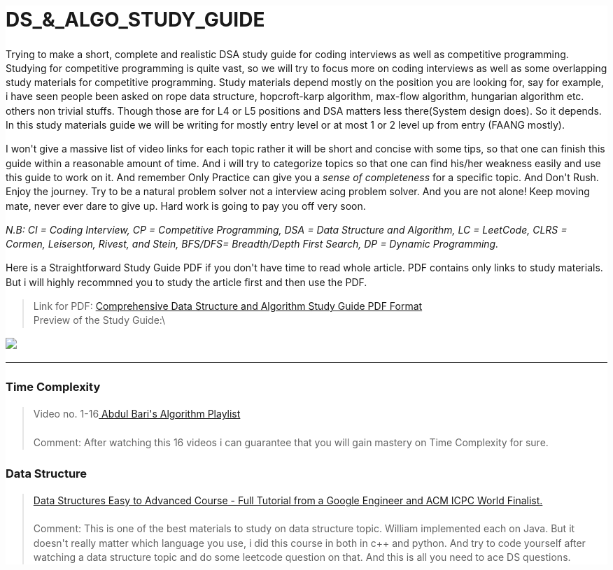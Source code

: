 # DS\_&\_ALGO\_STUDY\_GUIDE



Trying to make a short, complete and realistic DSA study guide for coding interviews as well as competitive programming. Studying for competitive programming is quite vast, so we will try to focus more on coding interviews as well as some overlapping study materials for competitive programming. Study materials depend mostly on the position you are looking for, say for example, i have seen people been asked on rope data structure, hopcroft-karp algorithm, max-flow algorithm, hungarian algorithm etc. others non trivial stuffs. Though those are for L4 or L5 positions and DSA matters less there(System design does). So it depends. In this study materials guide we will be writing for mostly entry level or at most 1 or 2 level up from entry (FAANG mostly).

I won't give a massive list of video links for each topic rather it will be short and concise with some tips, so that one can finish this guide within a reasonable amount of time. And i will try to categorize topics so that one can find his/her weakness easily and use this guide to work on it. And remember Only Practice can give you a _sense of completeness_ for a specific topic. And Don't Rush. Enjoy the journey. Try to be a natural problem solver not a interview acing problem solver. And you are not alone! Keep moving mate, never ever dare to give up. Hard work is going to pay you off very soon.

_N.B: CI = Coding Interview, CP = Competitive Programming, DSA = Data Structure and Algorithm, LC = LeetCode, CLRS = Cormen, Leiserson, Rivest, and Stein, BFS/DFS= Breadth/Depth First Search, DP = Dynamic Programming._

Here is a Straightforward Study Guide PDF if you don't have time to read whole article. PDF contains only links to study materials. But i will highly recommned you to study the article first and then use the PDF.

> Link for PDF: [Comprehensive Data Structure and Algorithm Study Guide PDF Format](https://raw.githubusercontent.com/aminPial/Competitive-Programming-Library/master/Cpp/CI\_DSA\_study\_guide.pdf)\
> Preview of the Study Guide:\
>

![](https://raw.githubusercontent.com/aminPial/Competitive-Programming-Library/master/Cpp/final.png)

***

### Time Complexity

> Video no. 1-16[ Abdul Bari's Algorithm Playlist](https://www.youtube.com/playlist?list=PLDN4rrl48XKpZkf03iYFl-O29szjTrs\_O)\
> \
> Comment: After watching this 16 videos i can guarantee that you will gain mastery on Time Complexity for sure.

### Data Structure

> [Data Structures Easy to Advanced Course - Full Tutorial from a Google Engineer and ACM ICPC World Finalist.](https://www.youtube.com/playlist?list=PLDV1Zeh2NRsB6SWUrDFW2RmDotAfPbeHu)\
> \
> Comment: This is one of the best materials to study on data structure topic. William implemented each on Java. But it doesn't really matter which language you use, i did this course in both in c++ and python. And try to code yourself after watching a data structure topic and do some leetcode question on that. And this is all you need to ace DS questions.

